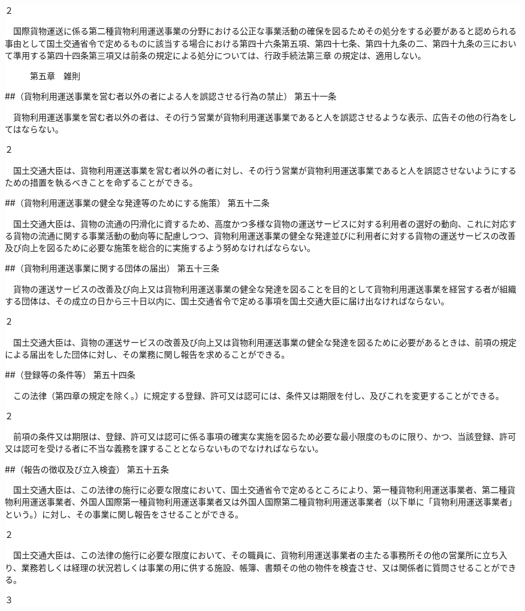 ２

　国際貨物運送に係る第二種貨物利用運送事業の分野における公正な事業活動の確保を図るためその処分をする必要があると認められる事由として国土交通省令で定めるものに該当する場合における第四十六条第五項、第四十七条、第四十九条の二、第四十九条の三において準用する第四十四条第三項又は前条の規定による処分については、行政手続法第三章
の規定は、適用しない。



　　　第五章　雑則


##（貨物利用運送事業を営む者以外の者による人を誤認させる行為の禁止）
第五十一条

　貨物利用運送事業を営む者以外の者は、その行う営業が貨物利用運送事業であると人を誤認させるような表示、広告その他の行為をしてはならない。

２

　国土交通大臣は、貨物利用運送事業を営む者以外の者に対し、その行う営業が貨物利用運送事業であると人を誤認させないようにするための措置を執るべきことを命ずることができる。



##（貨物利用運送事業の健全な発達等のためにする施策）
第五十二条

　国土交通大臣は、貨物の流通の円滑化に資するため、高度かつ多様な貨物の運送サービスに対する利用者の選好の動向、これに対応する貨物の流通に関する事業活動の動向等に配慮しつつ、貨物利用運送事業の健全な発達並びに利用者に対する貨物の運送サービスの改善及び向上を図るために必要な施策を総合的に実施するよう努めなければならない。



##（貨物利用運送事業に関する団体の届出）
第五十三条

　貨物の運送サービスの改善及び向上又は貨物利用運送事業の健全な発達を図ることを目的として貨物利用運送事業を経営する者が組織する団体は、その成立の日から三十日以内に、国土交通省令で定める事項を国土交通大臣に届け出なければならない。

２

　国土交通大臣は、貨物の運送サービスの改善及び向上又は貨物利用運送事業の健全な発達を図るために必要があるときは、前項の規定による届出をした団体に対し、その業務に関し報告を求めることができる。



##（登録等の条件等）
第五十四条

　この法律（第四章の規定を除く。）に規定する登録、許可又は認可には、条件又は期限を付し、及びこれを変更することができる。

２

　前項の条件又は期限は、登録、許可又は認可に係る事項の確実な実施を図るため必要な最小限度のものに限り、かつ、当該登録、許可又は認可を受ける者に不当な義務を課することとならないものでなければならない。



##（報告の徴収及び立入検査）
第五十五条

　国土交通大臣は、この法律の施行に必要な限度において、国土交通省令で定めるところにより、第一種貨物利用運送事業者、第二種貨物利用運送事業者、外国人国際第一種貨物利用運送事業者又は外国人国際第二種貨物利用運送事業者（以下単に「貨物利用運送事業者」という。）に対し、その事業に関し報告をさせることができる。

２

　国土交通大臣は、この法律の施行に必要な限度において、その職員に、貨物利用運送事業者の主たる事務所その他の営業所に立ち入り、業務若しくは経理の状況若しくは事業の用に供する施設、帳簿、書類その他の物件を検査させ、又は関係者に質問させることができる。

３

